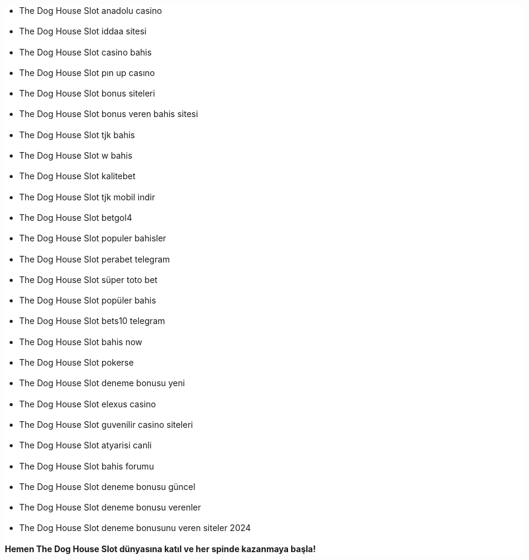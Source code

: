 - The Dog House Slot anadolu casino

- The Dog House Slot iddaa sitesi

- The Dog House Slot casino bahis

- The Dog House Slot pın up casıno

- The Dog House Slot bonus siteleri

- The Dog House Slot bonus veren bahis sitesi

- The Dog House Slot tjk bahis

- The Dog House Slot w bahis

- The Dog House Slot kalitebet

- The Dog House Slot tjk mobil indir

- The Dog House Slot betgol4

- The Dog House Slot populer bahisler

- The Dog House Slot perabet telegram

- The Dog House Slot süper toto bet

- The Dog House Slot popüler bahis

- The Dog House Slot bets10 telegram

- The Dog House Slot bahis now

- The Dog House Slot pokerse

- The Dog House Slot deneme bonusu yeni

- The Dog House Slot elexus casino

- The Dog House Slot guvenilir casino siteleri

- The Dog House Slot atyarisi canli

- The Dog House Slot bahis forumu

- The Dog House Slot deneme bonusu güncel

- The Dog House Slot deneme bonusu verenler

- The Dog House Slot deneme bonusunu veren siteler 2024

**Hemen The Dog House Slot dünyasına katıl ve her spinde kazanmaya başla!**